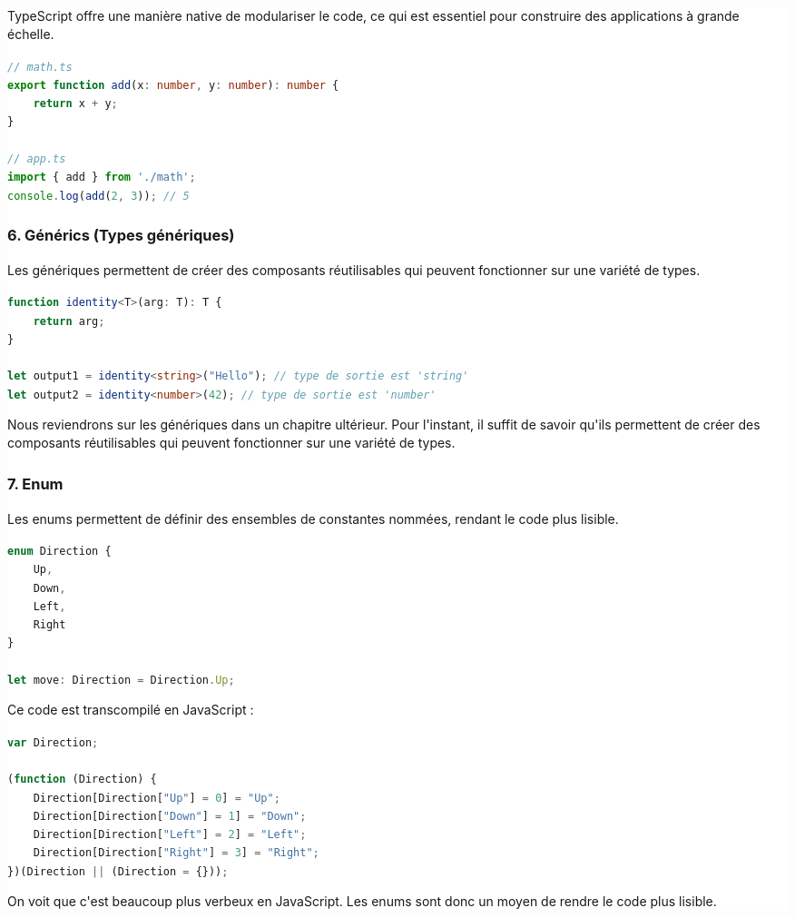 TypeScript offre une manière native de modulariser le code, ce qui est essentiel pour construire des applications à grande échelle.

```ts
// math.ts
export function add(x: number, y: number): number {
    return x + y;
}

// app.ts
import { add } from './math';
console.log(add(2, 3)); // 5
```

### **6. Générics (Types génériques)**

Les génériques permettent de créer des composants réutilisables qui peuvent fonctionner sur une variété de types.

```ts
function identity<T>(arg: T): T {
    return arg;
}

let output1 = identity<string>("Hello"); // type de sortie est 'string'
let output2 = identity<number>(42); // type de sortie est 'number'
```

Nous reviendrons sur les génériques dans un chapitre ultérieur. Pour l'instant, il suffit de savoir qu'ils permettent de créer des composants réutilisables qui peuvent fonctionner sur une variété de types.

### **7. Enum**

Les enums permettent de définir des ensembles de constantes nommées, rendant le code plus lisible.

```ts
enum Direction {
    Up,
    Down,
    Left,
    Right
}

let move: Direction = Direction.Up;
```

Ce code est transcompilé en JavaScript :

```js
var Direction;

(function (Direction) {
    Direction[Direction["Up"] = 0] = "Up";
    Direction[Direction["Down"] = 1] = "Down";
    Direction[Direction["Left"] = 2] = "Left";
    Direction[Direction["Right"] = 3] = "Right";
})(Direction || (Direction = {}));
```

On voit que c'est beaucoup plus verbeux en JavaScript. Les enums sont donc un moyen de rendre le code plus lisible.
